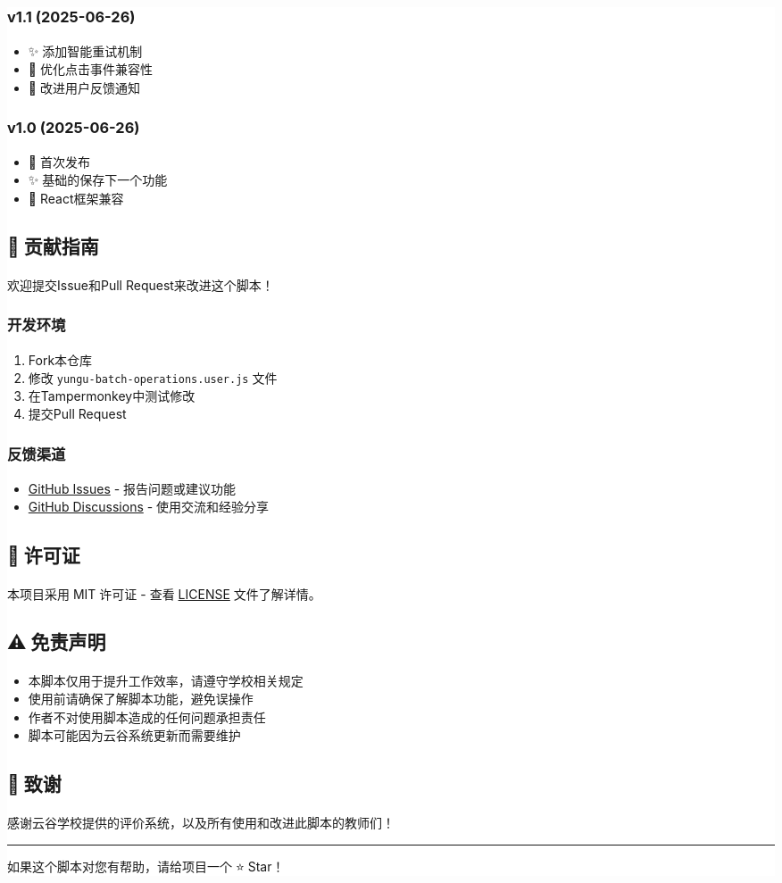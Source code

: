### v1.1 (2025-06-26)
- ✨ 添加智能重试机制
- 🔧 优化点击事件兼容性
- 📱 改进用户反馈通知

### v1.0 (2025-06-26)
- 🎉 首次发布
- ✨ 基础的保存下一个功能
- 🔧 React框架兼容

## 🤝 贡献指南

欢迎提交Issue和Pull Request来改进这个脚本！

### 开发环境
1. Fork本仓库
2. 修改 `yungu-batch-operations.user.js` 文件
3. 在Tampermonkey中测试修改
4. 提交Pull Request

### 反馈渠道
- [GitHub Issues](https://github.com/ygwinnie/yungu-evaluation-assistant/issues) - 报告问题或建议功能
- [GitHub Discussions](https://github.com/ygwinnie/yungu-evaluation-assistant/discussions) - 使用交流和经验分享

## 📄 许可证

本项目采用 MIT 许可证 - 查看 [LICENSE](LICENSE) 文件了解详情。

## ⚠️ 免责声明

- 本脚本仅用于提升工作效率，请遵守学校相关规定
- 使用前请确保了解脚本功能，避免误操作
- 作者不对使用脚本造成的任何问题承担责任
- 脚本可能因为云谷系统更新而需要维护

## 🌟 致谢

感谢云谷学校提供的评价系统，以及所有使用和改进此脚本的教师们！

---

如果这个脚本对您有帮助，请给项目一个 ⭐ Star！